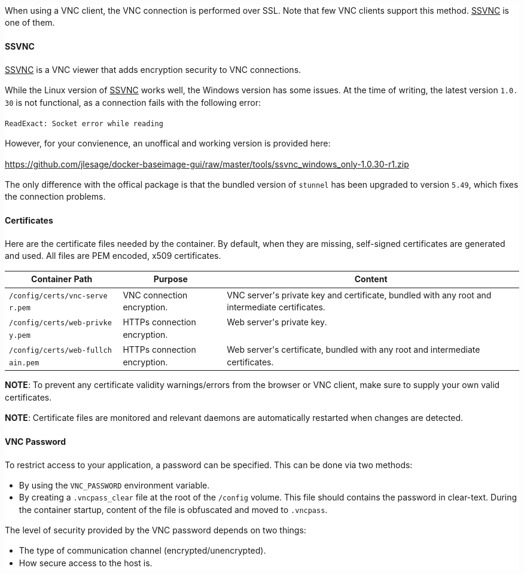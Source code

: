 When using a VNC client, the VNC connection is performed over SSL.  Note that
few VNC clients support this method.  [SSVNC] is one of them.

#### SSVNC

[SSVNC] is a VNC viewer that adds encryption security to VNC connections.

While the Linux version of [SSVNC] works well, the Windows version has some
issues.  At the time of writing, the latest version `1.0.30` is not functional,
as a connection fails with the following error:

```
ReadExact: Socket error while reading
```

However, for your convienence, an unoffical and working version is provided
here:

https://github.com/jlesage/docker-baseimage-gui/raw/master/tools/ssvnc_windows_only-1.0.30-r1.zip

The only difference with the offical package is that the bundled version of
`stunnel` has been upgraded to version `5.49`, which fixes the connection
problems.

[SSVNC]: http://www.karlrunge.com/x11vnc/ssvnc.html

#### Certificates
 
Here are the certificate files needed by the container.  By default, when they
are missing, self-signed certificates are generated and used.  All files are
PEM encoded, x509 certificates.

| Container Path                  | Purpose                    | Content |
|---------------------------------|----------------------------|---------|
|`/config/certs/vnc-server.pem`   |VNC connection encryption.  |VNC server's private key and certificate, bundled with any root and intermediate certificates.|
|`/config/certs/web-privkey.pem`  |HTTPs connection encryption.|Web server's private key.|
|`/config/certs/web-fullchain.pem`|HTTPs connection encryption.|Web server's certificate, bundled with any root and intermediate certificates.|

**NOTE**: To prevent any certificate validity warnings/errors from the browser
or VNC client, make sure to supply your own valid certificates.

**NOTE**: Certificate files are monitored and relevant daemons are automatically
restarted when changes are detected.

#### VNC Password

To restrict access to your application, a password can be specified.  This can
be done via two methods:
  * By using the `VNC_PASSWORD` environment variable.
  * By creating a `.vncpass_clear` file at the root of the `/config` volume.
    This file should contains the password in clear-text.  During the container
    startup, content of the file is obfuscated and moved to `.vncpass`.

The level of security provided by the VNC password depends on two things:
  * The type of communication channel (encrypted/unencrypted).
  * How secure access to the host is.


[Alpine 3.14]: https://alpinelinux.org
[Alpine 3.15]: https://alpinelinux.org
[Alpine 3.16]: https://alpinelinux.org
[Alpine 3.17]: https://alpinelinux.org
[Alpine 3.18]: https://alpinelinux.org
[Alpine 3.19]: https://alpinelinux.org
[Debian 10]: https://www.debian.org/releases/buster/
[Debian 11]: https://www.debian.org/releases/bullseye/
[Ubuntu 16.04 LTS]: http://releases.ubuntu.com/16.04/
[Ubuntu 18.04 LTS]: http://releases.ubuntu.com/18.04/
[Ubuntu 20.04 LTS]: http://releases.ubuntu.com/20.04/
[Ubuntu 22.04 LTS]: http://releases.ubuntu.com/22.04/
[TigerVNC]: https://tigervnc.org
[Openbox]: http://openbox.org
[noVNC]: https://github.com/novnc/noVNC
[NGINX]: https://www.nginx.com
[semantic versioning]: https://semver.org
[musl]: https://www.musl-libc.org
[BusyBox]: https://busybox.net
[glibc]: https://www.gnu.org/software/libc/
[DH key-exchange]: https://en.wikipedia.org/wiki/Diffie%E2%80%93Hellman_key_exchange
[OpenSSL Wiki]: https://wiki.openssl.org/index.php/Diffie_Hellman
[XDG Base Directory Specification]: https://specifications.freedesktop.org/basedir-spec/basedir-spec-latest.html
[RealFaviconGenerator]: https://realfavicongenerator.net/
[GTK]: https://www.gtk.org
[QT]: https://www.qt.io